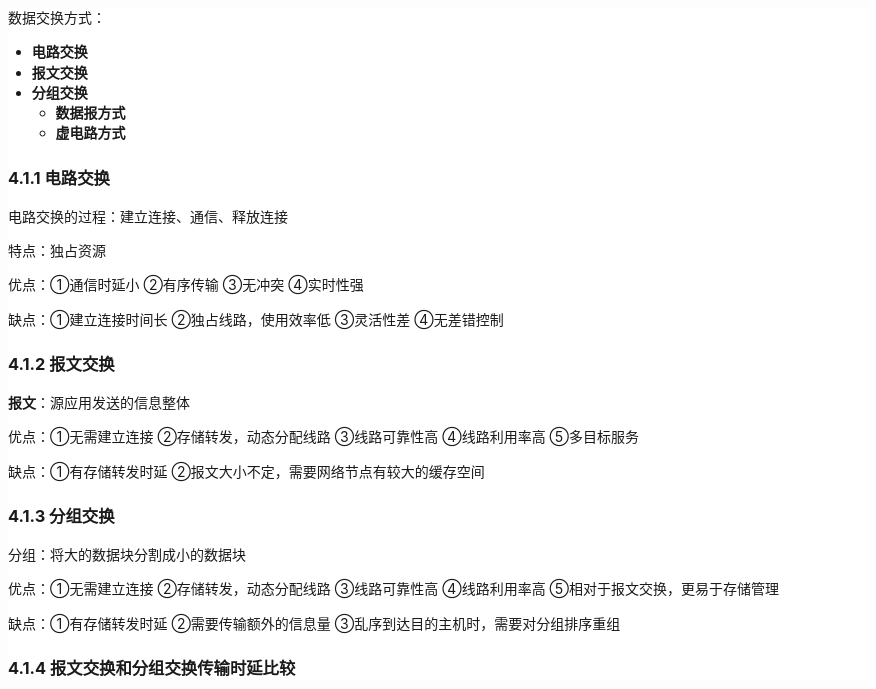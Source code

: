数据交换方式：

- **电路交换**
- **报文交换**
- **分组交换**
  - **数据报方式**
  - **虚电路方式**



### 4.1.1	电路交换

电路交换的过程：建立连接、通信、释放连接

特点：独占资源

优点：①通信时延小 ②有序传输 ③无冲突 ④实时性强

缺点：①建立连接时间长 ②独占线路，使用效率低 ③灵活性差 ④无差错控制



### 4.1.2	报文交换

**报文**：源应用发送的信息整体

优点：①无需建立连接 ②存储转发，动态分配线路 ③线路可靠性高 ④线路利用率高 ⑤多目标服务

缺点：①有存储转发时延 ②报文大小不定，需要网络节点有较大的缓存空间



### 4.1.3	分组交换

分组：将大的数据块分割成小的数据块

优点：①无需建立连接 ②存储转发，动态分配线路 ③线路可靠性高 ④线路利用率高 ⑤相对于报文交换，更易于存储管理

缺点：①有存储转发时延 ②需要传输额外的信息量 ③乱序到达目的主机时，需要对分组排序重组



### 4.1.4	报文交换和分组交换传输时延比较
